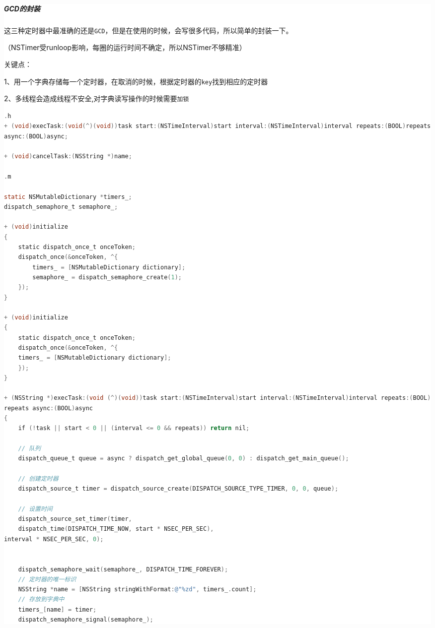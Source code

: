 

##### GCD的封装

这三种定时器中最准确的还是`GCD`，但是在使用的时候，会写很多代码，所以简单的封装一下。

（NSTimer受runloop影响，每圈的运行时间不确定，所以NSTimer不够精准）

关键点：

1、用一个字典存储每一个定时器，在取消的时候，根据定时器的`key`找到相应的定时器

2、多线程会造成线程不安全,对字典读写操作的时候需要`加锁`

```objective-c
.h
+ (void)execTask:(void(^)(void))task start:(NSTimeInterval)start interval:(NSTimeInterval)interval repeats:(BOOL)repeats async:(BOOL)async;

+ (void)cancelTask:(NSString *)name;

.m

static NSMutableDictionary *timers_;
dispatch_semaphore_t semaphore_;

+ (void)initialize
{
    static dispatch_once_t onceToken;
    dispatch_once(&onceToken, ^{
        timers_ = [NSMutableDictionary dictionary];
        semaphore_ = dispatch_semaphore_create(1);
    });
}

+ (void)initialize
{
    static dispatch_once_t onceToken;
    dispatch_once(&onceToken, ^{
    timers_ = [NSMutableDictionary dictionary];
    });
}

+ (NSString *)execTask:(void (^)(void))task start:(NSTimeInterval)start interval:(NSTimeInterval)interval repeats:(BOOL)repeats async:(BOOL)async
{
    if (!task || start < 0 || (interval <= 0 && repeats)) return nil;

    // 队列
    dispatch_queue_t queue = async ? dispatch_get_global_queue(0, 0) : dispatch_get_main_queue();

    // 创建定时器
    dispatch_source_t timer = dispatch_source_create(DISPATCH_SOURCE_TYPE_TIMER, 0, 0, queue);

    // 设置时间
    dispatch_source_set_timer(timer,
    dispatch_time(DISPATCH_TIME_NOW, start * NSEC_PER_SEC),
interval * NSEC_PER_SEC, 0);


    dispatch_semaphore_wait(semaphore_, DISPATCH_TIME_FOREVER);
    // 定时器的唯一标识
    NSString *name = [NSString stringWithFormat:@"%zd", timers_.count];
    // 存放到字典中
    timers_[name] = timer;
    dispatch_semaphore_signal(semaphore_);

```